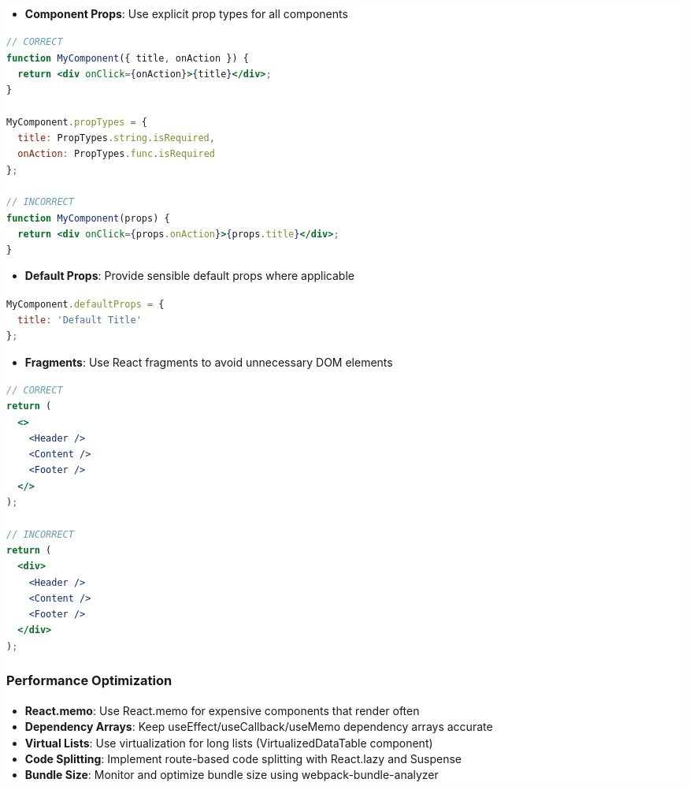 - **Component Props**: Use explicit prop types for all components
```jsx
// CORRECT
function MyComponent({ title, onAction }) {
  return <div onClick={onAction}>{title}</div>;
}

MyComponent.propTypes = {
  title: PropTypes.string.isRequired,
  onAction: PropTypes.func.isRequired
};

// INCORRECT
function MyComponent(props) {
  return <div onClick={props.onAction}>{props.title}</div>;
}
```

- **Default Props**: Provide sensible default props where applicable
```jsx
MyComponent.defaultProps = {
  title: 'Default Title'
};
```

- **Fragments**: Use React fragments to avoid unnecessary DOM elements
```jsx
// CORRECT
return (
  <>
    <Header />
    <Content />
    <Footer />
  </>
);

// INCORRECT
return (
  <div>
    <Header />
    <Content />
    <Footer />
  </div>
);
```

### Performance Optimization

- **React.memo**: Use React.memo for expensive components that render often
- **Dependency Arrays**: Keep useEffect/useCallback/useMemo dependency arrays accurate
- **Virtual Lists**: Use virtualization for long lists (VirtualizedDataTable component)
- **Code Splitting**: Implement route-based code splitting with React.lazy and Suspense
- **Bundle Size**: Monitor and optimize bundle size using webpack-bundle-analyzer

